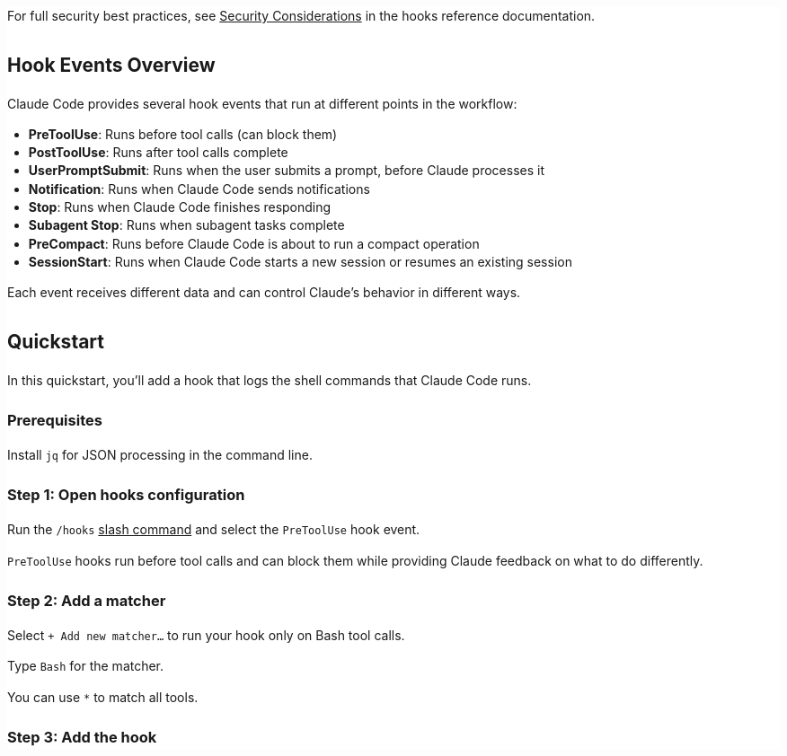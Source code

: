 For full security best practices, see [Security Considerations](https://docs.anthropic.com/en/docs/claude-code/hooks#security-considerations) in the hooks reference documentation.

## [​](https://docs.anthropic.com/en/docs/claude-code/hooks-guide\#hook-events-overview)  Hook Events Overview

Claude Code provides several hook events that run at different points in the
workflow:

- **PreToolUse**: Runs before tool calls (can block them)
- **PostToolUse**: Runs after tool calls complete
- **UserPromptSubmit**: Runs when the user submits a prompt, before Claude processes it
- **Notification**: Runs when Claude Code sends notifications
- **Stop**: Runs when Claude Code finishes responding
- **Subagent Stop**: Runs when subagent tasks complete
- **PreCompact**: Runs before Claude Code is about to run a compact operation
- **SessionStart**: Runs when Claude Code starts a new session or resumes an existing session

Each event receives different data and can control Claude’s behavior in
different ways.

## [​](https://docs.anthropic.com/en/docs/claude-code/hooks-guide\#quickstart)  Quickstart

In this quickstart, you’ll add a hook that logs the shell commands that Claude
Code runs.

### [​](https://docs.anthropic.com/en/docs/claude-code/hooks-guide\#prerequisites)  Prerequisites

Install `jq` for JSON processing in the command line.

### [​](https://docs.anthropic.com/en/docs/claude-code/hooks-guide\#step-1%3A-open-hooks-configuration)  Step 1: Open hooks configuration

Run the `/hooks` [slash command](https://docs.anthropic.com/en/docs/claude-code/slash-commands) and select
the `PreToolUse` hook event.

`PreToolUse` hooks run before tool calls and can block them while providing
Claude feedback on what to do differently.

### [​](https://docs.anthropic.com/en/docs/claude-code/hooks-guide\#step-2%3A-add-a-matcher)  Step 2: Add a matcher

Select `+ Add new matcher…` to run your hook only on Bash tool calls.

Type `Bash` for the matcher.

You can use `*` to match all tools.

### [​](https://docs.anthropic.com/en/docs/claude-code/hooks-guide\#step-3%3A-add-the-hook)  Step 3: Add the hook
